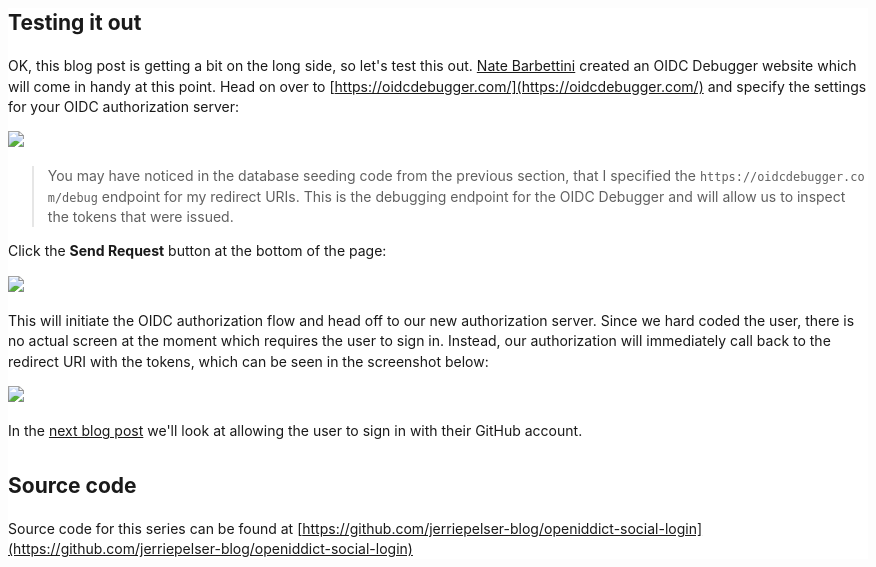 ## Testing it out

OK, this blog post is getting a bit on the long side, so let's test this out. [Nate Barbettini](https://www.recaffeinate.co/) created an OIDC Debugger website which will come in handy at this point. Head on over to [https://oidcdebugger.com/](https://oidcdebugger.com/) and specify the settings for your OIDC authorization server:

![](/assets/images/2018-02-26-implementing-openiddict-authorization-server-part-1/oidc-debugger.png)

>  You may have noticed in the database seeding code from the previous section, that I specified the `https://oidcdebugger.com/debug` endpoint for my redirect URIs. This is the debugging endpoint for the OIDC Debugger and will allow us to inspect the tokens that were issued.

Click the **Send Request** button at the bottom of the page:

![](/assets/images/2018-02-26-implementing-openiddict-authorization-server-part-1/oidc-debugger-send.png)

This will initiate the OIDC authorization flow and head off to our new authorization server. Since we hard coded the user, there is no actual screen at the moment which requires the user to sign in. Instead, our authorization will immediately call back to the redirect URI with the tokens, which can be seen in the screenshot below:

![](/assets/images/2018-02-26-implementing-openiddict-authorization-server-part-1/oidc-debugger-result.png)

In the [next blog post](/blog/implementing-openiddict-authorization-server-part-2) we'll look at allowing the user to sign in with their GitHub account.

## Source code

Source code for this series can be found at [https://github.com/jerriepelser-blog/openiddict-social-login](https://github.com/jerriepelser-blog/openiddict-social-login)